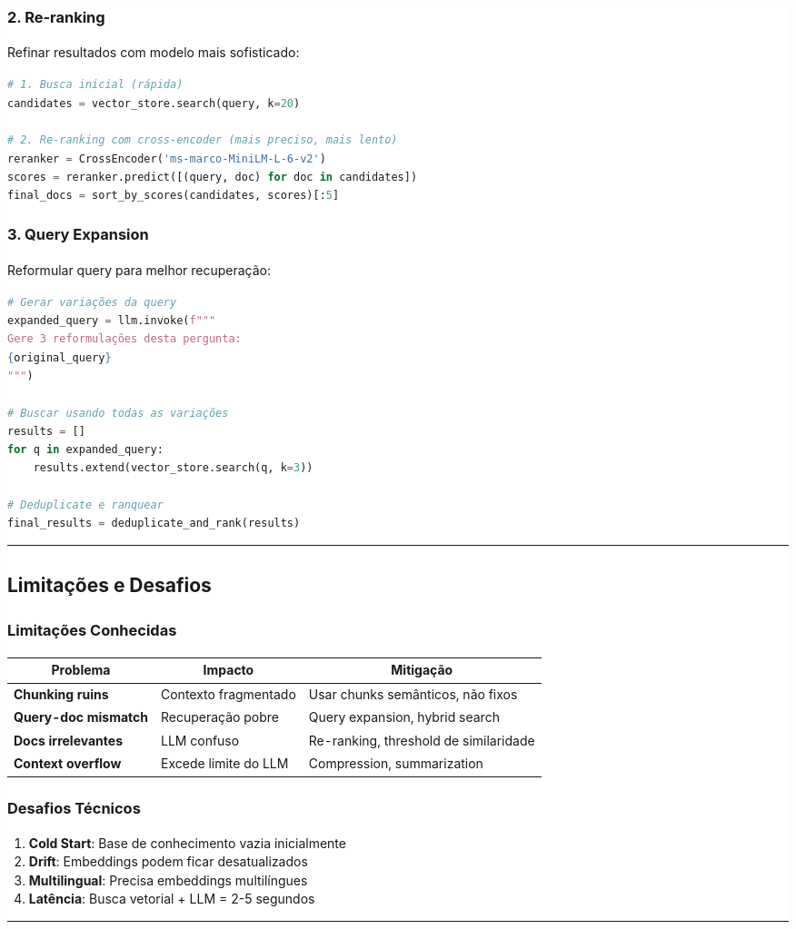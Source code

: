 ### 2. Re-ranking

Refinar resultados com modelo mais sofisticado:

```python
# 1. Busca inicial (rápida)
candidates = vector_store.search(query, k=20)

# 2. Re-ranking com cross-encoder (mais preciso, mais lento)
reranker = CrossEncoder('ms-marco-MiniLM-L-6-v2')
scores = reranker.predict([(query, doc) for doc in candidates])
final_docs = sort_by_scores(candidates, scores)[:5]
```

### 3. Query Expansion

Reformular query para melhor recuperação:

```python
# Gerar variações da query
expanded_query = llm.invoke(f"""
Gere 3 reformulações desta pergunta:
{original_query}
""")

# Buscar usando todas as variações
results = []
for q in expanded_query:
    results.extend(vector_store.search(q, k=3))

# Deduplicate e ranquear
final_results = deduplicate_and_rank(results)
```

---

## Limitações e Desafios

### Limitações Conhecidas

| Problema | Impacto | Mitigação |
|----------|---------|-----------|
| **Chunking ruins** | Contexto fragmentado | Usar chunks semânticos, não fixos |
| **Query-doc mismatch** | Recuperação pobre | Query expansion, hybrid search |
| **Docs irrelevantes** | LLM confuso | Re-ranking, threshold de similaridade |
| **Context overflow** | Excede limite do LLM | Compression, summarization |

### Desafios Técnicos

1. **Cold Start**: Base de conhecimento vazia inicialmente
2. **Drift**: Embeddings podem ficar desatualizados
3. **Multilingual**: Precisa embeddings multilíngues
4. **Latência**: Busca vetorial + LLM = 2-5 segundos

---